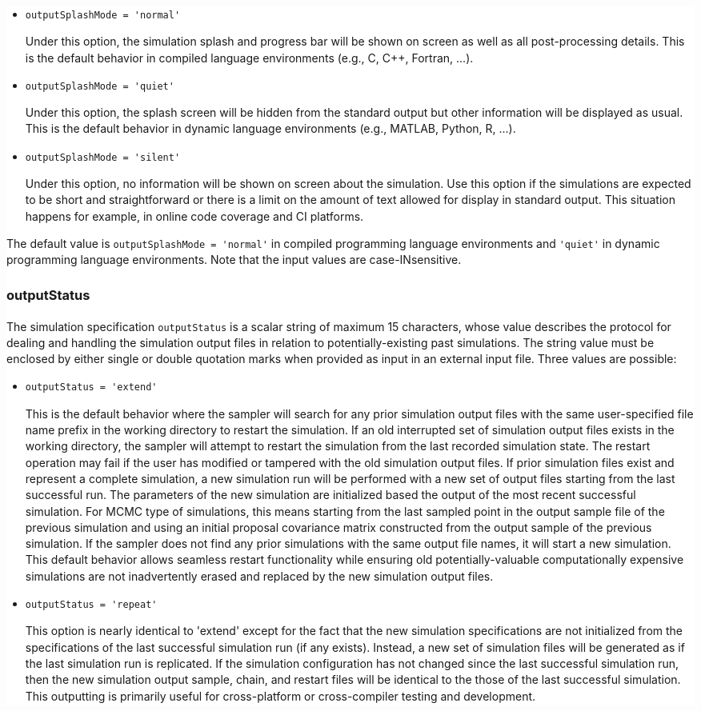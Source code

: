 +   `outputSplashMode = 'normal'`

    Under this option, the simulation splash and progress bar will be shown on screen as well as all post-processing details. This is the default behavior in compiled language environments (e.g., C, C++, Fortran, ...).

+   `outputSplashMode = 'quiet'`

    Under this option, the splash screen will be hidden from the standard output but other information will be displayed as usual. This is the default behavior in dynamic language environments (e.g., MATLAB, Python, R, ...).

+   `outputSplashMode = 'silent'`

    Under this option, no information will be shown on screen about the simulation. Use this option if the simulations are expected to be short and straightforward or there is a limit on the amount of text allowed for display in standard output. This situation happens for example, in online code coverage and CI platforms.

The default value is `outputSplashMode = 'normal'` in compiled programming language environments and `'quiet'` in dynamic programming language environments. Note that the input values are case-INsensitive.

### outputStatus

The simulation specification `outputStatus` is a scalar string of maximum 15 characters, whose value describes the protocol for dealing and handling the simulation output files in relation to potentially-existing past simulations. The string value must be enclosed by either single or double quotation marks when provided as input in an external input file. Three values are possible:

+   `outputStatus = 'extend'`

    This is the default behavior where the sampler will search for any prior simulation output files with the same user-specified file name prefix in the working directory to restart the simulation. If an old interrupted set of simulation output files exists in the working directory, the sampler will attempt to restart the simulation from the last recorded simulation state. The restart operation may fail if the user has modified or tampered with the old simulation output files. If prior simulation files exist and represent a complete simulation, a new simulation run will be performed with a new set of output files starting from the last successful run. The parameters of the new simulation are initialized based the output of the most recent successful simulation. For MCMC type of simulations, this means starting from the last sampled point in the output sample file of the previous simulation and using an initial proposal covariance matrix constructed from the output sample of the previous simulation. If the sampler does not find any prior simulations with the same output file names, it will start a new simulation. This default behavior allows seamless restart functionality while ensuring old potentially-valuable computationally expensive simulations are not inadvertently erased and replaced by the new simulation output files.

+   `outputStatus = 'repeat'`

    This option is nearly identical to 'extend' except for the fact that the new simulation specifications are not initialized from the specifications of the last successful simulation run (if any exists). Instead, a new set of simulation files will be generated as if the last simulation run is replicated. If the simulation configuration has not changed since the last successful simulation run, then the new simulation output sample, chain, and restart files will be identical to the those of the last successful simulation. This outputting is primarily useful for cross-platform or cross-compiler testing and development.
